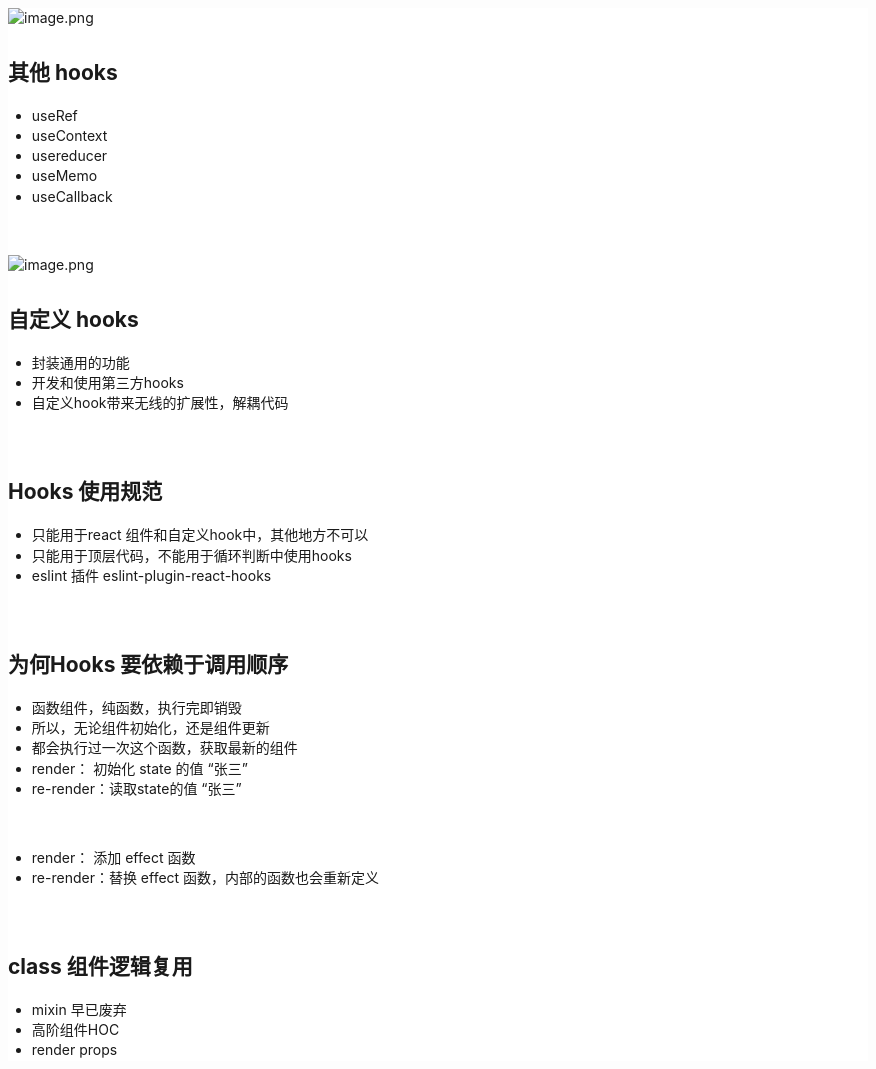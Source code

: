
![image.png](https://cdn.nlark.com/yuque/0/2021/png/1013391/1635097757786-87a59e24-e39e-4639-8504-43f19f577926.png#clientId=u18a40b25-0f0b-4&from=paste&height=342&id=u33146f8a&margin=%5Bobject%20Object%5D&name=image.png&originHeight=451&originWidth=903&originalType=binary&ratio=1&size=273694&status=done&style=none&taskId=u4c398e4e-ce11-46f0-8d4f-23185828839&width=685)


## 其他 hooks

- useRef
- useContext
- usereducer
- useMemo
- useCallback

​

![image.png](https://cdn.nlark.com/yuque/0/2021/png/1013391/1635098320466-0da88043-1710-48ee-947c-ddd13e7e6767.png#clientId=ub6554b6d-e5ab-4&from=paste&height=299&id=u0a0658ad&margin=%5Bobject%20Object%5D&name=image.png&originHeight=630&originWidth=1266&originalType=binary&ratio=1&size=227584&status=done&style=none&taskId=u8b0c285b-2e68-4cc8-bf95-4ef95d55db8&width=600)
## 自定义 hooks

- 封装通用的功能
- 开发和使用第三方hooks
- 自定义hook带来无线的扩展性，解耦代码

​

## Hooks 使用规范

- 只能用于react 组件和自定义hook中，其他地方不可以
- 只能用于顶层代码，不能用于循环判断中使用hooks
- eslint 插件 eslint-plugin-react-hooks

​

## 为何Hooks 要依赖于调用顺序

- 函数组件，纯函数，执行完即销毁
- 所以，无论组件初始化，还是组件更新
- 都会执行过一次这个函数，获取最新的组件
- render： 初始化 state 的值 “张三”
- re-render：读取state的值 “张三”

​


- render： 添加 effect 函数
- re-render：替换 effect 函数，内部的函数也会重新定义

​

## class 组件逻辑复用

- mixin 早已废弃
- 高阶组件HOC
- render props
